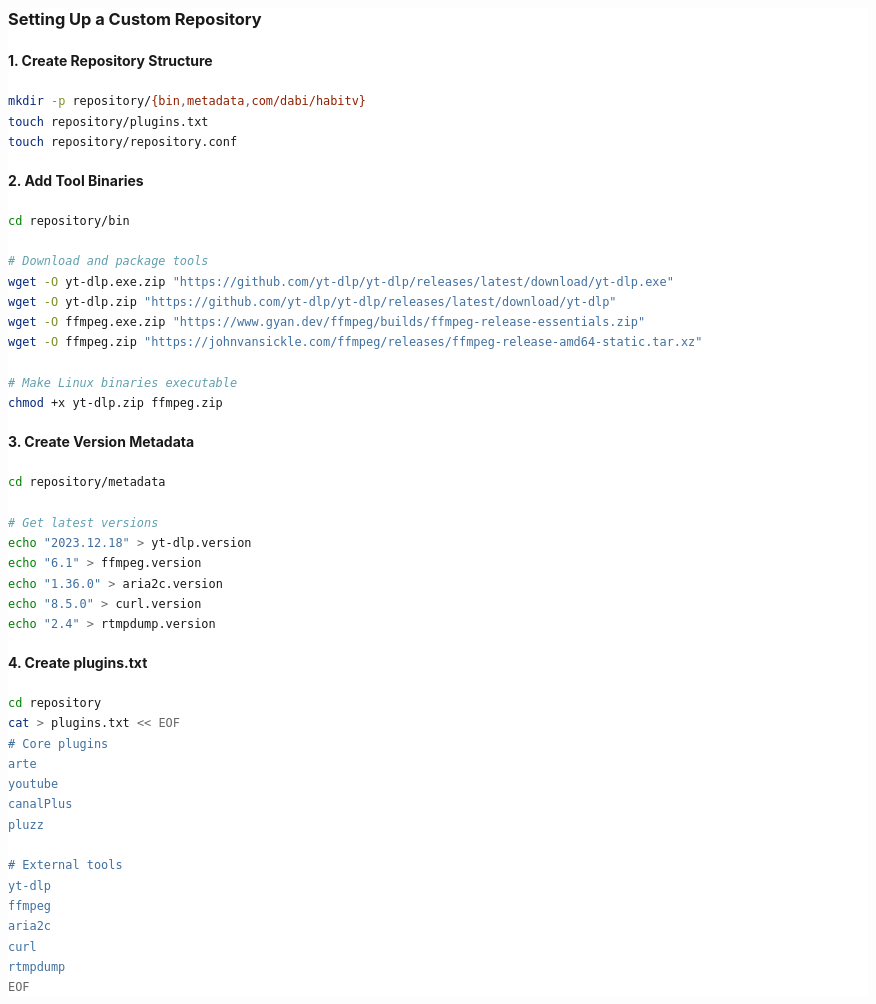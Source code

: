### Setting Up a Custom Repository

#### 1. Create Repository Structure
```bash
mkdir -p repository/{bin,metadata,com/dabi/habitv}
touch repository/plugins.txt
touch repository/repository.conf
```

#### 2. Add Tool Binaries
```bash
cd repository/bin

# Download and package tools
wget -O yt-dlp.exe.zip "https://github.com/yt-dlp/yt-dlp/releases/latest/download/yt-dlp.exe"
wget -O yt-dlp.zip "https://github.com/yt-dlp/yt-dlp/releases/latest/download/yt-dlp"
wget -O ffmpeg.exe.zip "https://www.gyan.dev/ffmpeg/builds/ffmpeg-release-essentials.zip"
wget -O ffmpeg.zip "https://johnvansickle.com/ffmpeg/releases/ffmpeg-release-amd64-static.tar.xz"

# Make Linux binaries executable
chmod +x yt-dlp.zip ffmpeg.zip
```

#### 3. Create Version Metadata
```bash
cd repository/metadata

# Get latest versions
echo "2023.12.18" > yt-dlp.version
echo "6.1" > ffmpeg.version
echo "1.36.0" > aria2c.version
echo "8.5.0" > curl.version
echo "2.4" > rtmpdump.version
```

#### 4. Create plugins.txt
```bash
cd repository
cat > plugins.txt << EOF
# Core plugins
arte
youtube
canalPlus
pluzz

# External tools
yt-dlp
ffmpeg
aria2c
curl
rtmpdump
EOF
```
